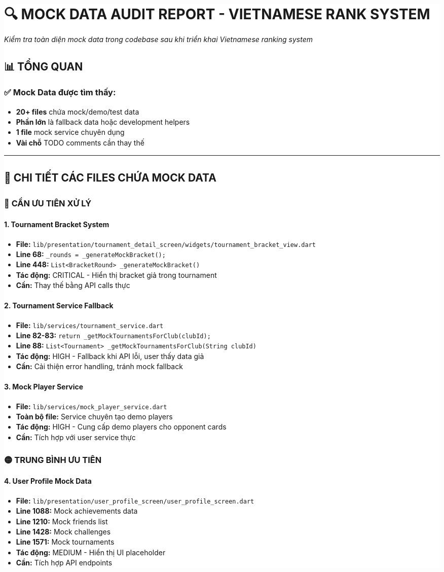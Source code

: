 # 🔍 MOCK DATA AUDIT REPORT - VIETNAMESE RANK SYSTEM
*Kiểm tra toàn diện mock data trong codebase sau khi triển khai Vietnamese ranking system*

## 📊 TỔNG QUAN

### ✅ **Mock Data được tìm thấy:**
- **20+ files** chứa mock/demo/test data
- **Phần lớn** là fallback data hoặc development helpers
- **1 file** mock service chuyên dụng
- **Vài chỗ** TODO comments cần thay thế

---

## 📂 CHI TIẾT CÁC FILES CHỨA MOCK DATA

### 🎯 **CẦN ƯU TIÊN XỬ LÝ**

#### 1. **Tournament Bracket System**
- **File:** `lib/presentation/tournament_detail_screen/widgets/tournament_bracket_view.dart`
- **Line 68:** `_rounds = _generateMockBracket();`
- **Line 448:** `List<BracketRound> _generateMockBracket()`
- **Tác động:** CRITICAL - Hiển thị bracket giả trong tournament
- **Cần:** Thay thế bằng API calls thực

#### 2. **Tournament Service Fallback**
- **File:** `lib/services/tournament_service.dart`
- **Line 82-83:** `return _getMockTournamentsForClub(clubId);`
- **Line 88:** `List<Tournament> _getMockTournamentsForClub(String clubId)`
- **Tác động:** HIGH - Fallback khi API lỗi, user thấy data giả
- **Cần:** Cải thiện error handling, tránh mock fallback

#### 3. **Mock Player Service**
- **File:** `lib/services/mock_player_service.dart`
- **Toàn bộ file:** Service chuyên tạo demo players
- **Tác động:** HIGH - Cung cấp demo players cho opponent cards
- **Cần:** Tích hợp với user service thực

### 🟡 **TRUNG BÌNH ƯU TIÊN**

#### 4. **User Profile Mock Data**
- **File:** `lib/presentation/user_profile_screen/user_profile_screen.dart`
- **Line 1088:** Mock achievements data
- **Line 1210:** Mock friends list
- **Line 1428:** Mock challenges
- **Line 1571:** Mock tournaments
- **Tác động:** MEDIUM - Hiển thị UI placeholder
- **Cần:** Tích hợp API endpoints

